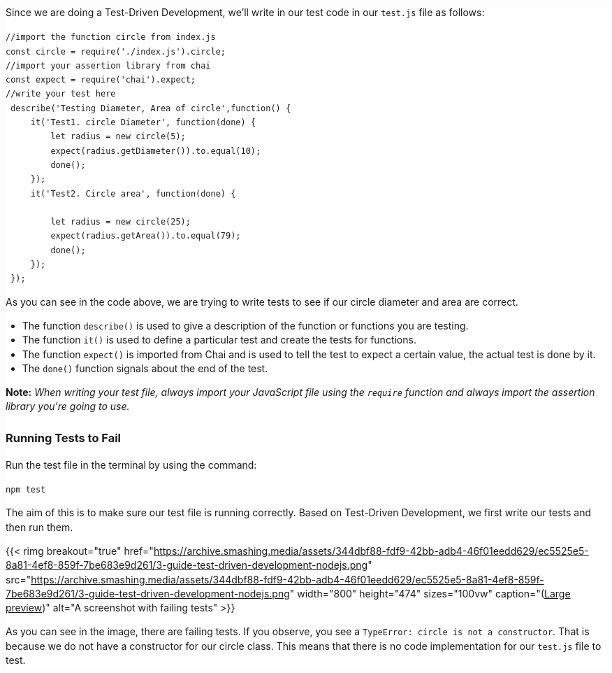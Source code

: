 Since we are doing a Test-Driven Development, we’ll write in our test code in our `test.js` file as follows:

<pre><code class="language-javascript">//import the function circle from index.js
const circle = require('./index.js').circle; 
//import your assertion library from chai
const expect = require('chai').expect;
//write your test here
 describe('Testing Diameter, Area of circle',function() {
     it('Test1. circle Diameter', function(done) {
         let radius = new circle(5);
         expect(radius.getDiameter()).to.equal(10);
         done();
     });
     it('Test2. Circle area', function(done) {
         
         let radius = new circle(25);
         expect(radius.getArea()).to.equal(79);
         done();
     });
 });</code></pre>

As you can see in the code above, we are trying to write tests to see if our circle diameter and area are correct.

- The function `describe()` is used to give a description of the function or functions you are testing.
- The function `it()` is used to define a particular test and create the tests for functions.
- The function `expect()` is imported from Chai and is used to tell the test to expect a certain value, the actual test is done by it.
- The `done()` function signals about the end of the test.

**Note:** *When writing your test file, always import your JavaScript file using the `require` function and always import the assertion library you're going to use.*

### Running Tests to Fail

Run the test file in the terminal by using the command:

<pre><code class="language-bash">npm test</code></pre>

The aim of this is to make sure our test file is running correctly. Based on Test-Driven Development, we first write our tests and then run them.

{{< rimg breakout="true" href="https://archive.smashing.media/assets/344dbf88-fdf9-42bb-adb4-46f01eedd629/ec5525e5-8a81-4ef8-859f-7be683e9d261/3-guide-test-driven-development-nodejs.png" src="https://archive.smashing.media/assets/344dbf88-fdf9-42bb-adb4-46f01eedd629/ec5525e5-8a81-4ef8-859f-7be683e9d261/3-guide-test-driven-development-nodejs.png" width="800" height="474" sizes="100vw" caption="(<a href='https://archive.smashing.media/assets/344dbf88-fdf9-42bb-adb4-46f01eedd629/ec5525e5-8a81-4ef8-859f-7be683e9d261/3-guide-test-driven-development-nodejs.png'>Large preview</a>)" alt="A screenshot with failing tests" >}}

As you can see in the image, there are failing tests. If you observe, you see a `TypeError: circle is not a constructor`. That is because we do not have a constructor for our circle class. This means that there is no code implementation for our `test.js` file to test.
